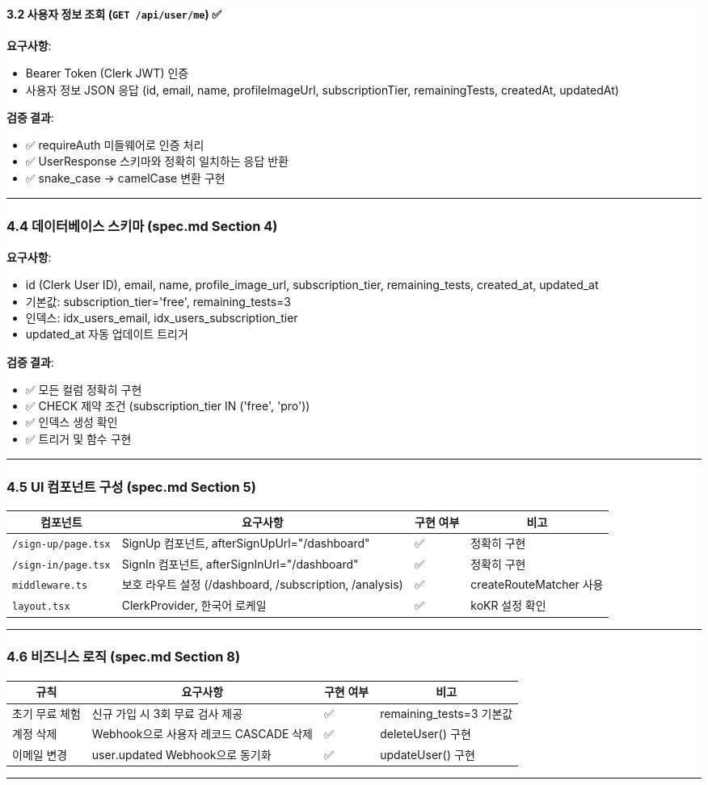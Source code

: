 #### 3.2 사용자 정보 조회 (`GET /api/user/me`) ✅

**요구사항**:
- Bearer Token (Clerk JWT) 인증
- 사용자 정보 JSON 응답 (id, email, name, profileImageUrl, subscriptionTier, remainingTests, createdAt, updatedAt)

**검증 결과**:
- ✅ requireAuth 미들웨어로 인증 처리
- ✅ UserResponse 스키마와 정확히 일치하는 응답 반환
- ✅ snake_case → camelCase 변환 구현

---

### 4.4 데이터베이스 스키마 (spec.md Section 4)

**요구사항**:
- id (Clerk User ID), email, name, profile_image_url, subscription_tier, remaining_tests, created_at, updated_at
- 기본값: subscription_tier='free', remaining_tests=3
- 인덱스: idx_users_email, idx_users_subscription_tier
- updated_at 자동 업데이트 트리거

**검증 결과**:
- ✅ 모든 컬럼 정확히 구현
- ✅ CHECK 제약 조건 (subscription_tier IN ('free', 'pro'))
- ✅ 인덱스 생성 확인
- ✅ 트리거 및 함수 구현

---

### 4.5 UI 컴포넌트 구성 (spec.md Section 5)

| 컴포넌트 | 요구사항 | 구현 여부 | 비고 |
|---------|---------|----------|------|
| `/sign-up/page.tsx` | SignUp 컴포넌트, afterSignUpUrl="/dashboard" | ✅ | 정확히 구현 |
| `/sign-in/page.tsx` | SignIn 컴포넌트, afterSignInUrl="/dashboard" | ✅ | 정확히 구현 |
| `middleware.ts` | 보호 라우트 설정 (/dashboard, /subscription, /analysis) | ✅ | createRouteMatcher 사용 |
| `layout.tsx` | ClerkProvider, 한국어 로케일 | ✅ | koKR 설정 확인 |

---

### 4.6 비즈니스 로직 (spec.md Section 8)

| 규칙 | 요구사항 | 구현 여부 | 비고 |
|------|---------|----------|------|
| 초기 무료 체험 | 신규 가입 시 3회 무료 검사 제공 | ✅ | remaining_tests=3 기본값 |
| 계정 삭제 | Webhook으로 사용자 레코드 CASCADE 삭제 | ✅ | deleteUser() 구현 |
| 이메일 변경 | user.updated Webhook으로 동기화 | ✅ | updateUser() 구현 |

---